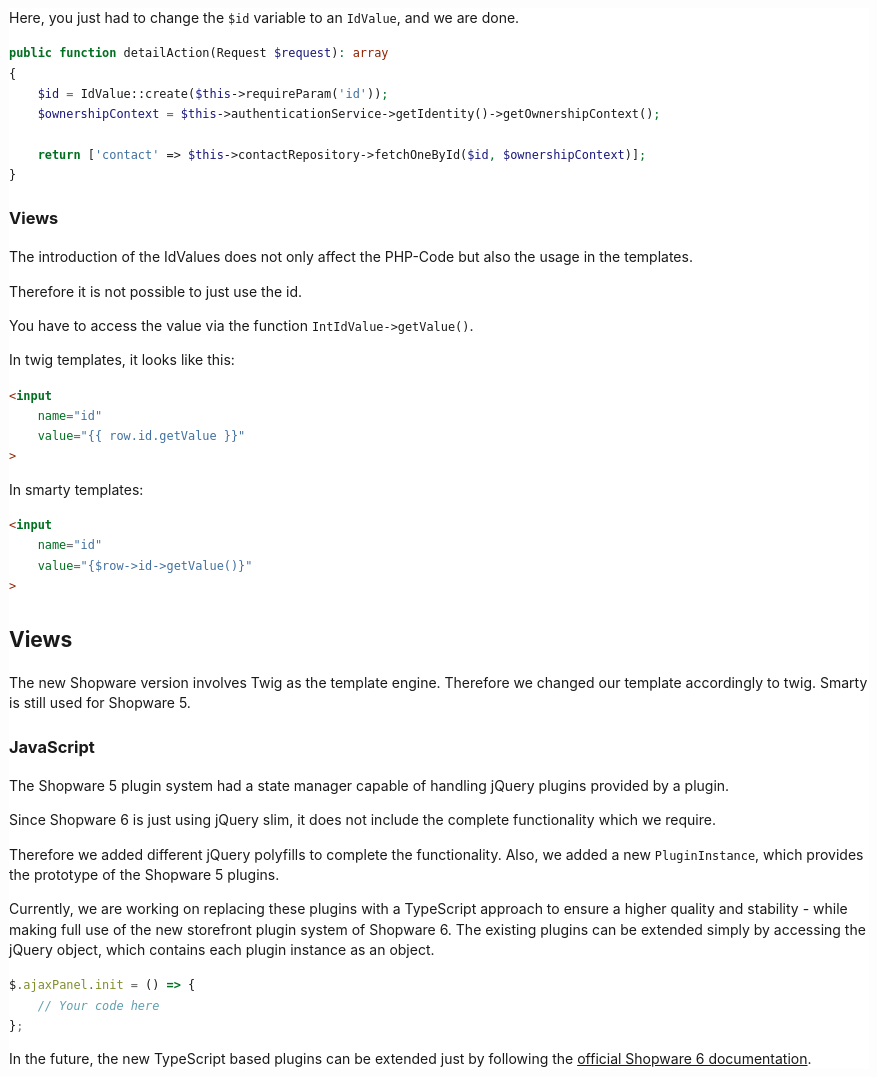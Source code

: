 Here, you just had to change the `$id` variable to an `IdValue`, and we are done.

```php
public function detailAction(Request $request): array
{
    $id = IdValue::create($this->requireParam('id'));
    $ownershipContext = $this->authenticationService->getIdentity()->getOwnershipContext();

    return ['contact' => $this->contactRepository->fetchOneById($id, $ownershipContext)];
}
```

### Views

The introduction of the IdValues does not only affect the PHP-Code but also the usage in the templates.

Therefore it is not possible to just use the id.

You have to access the value via the function `IntIdValue->getValue()`.

In twig templates, it looks like this:

```html
<input
    name="id"
    value="{{ row.id.getValue }}"
>
```

In smarty templates:

```html
<input
    name="id"
    value="{$row->id->getValue()}"
>
```

## Views

The new Shopware version involves Twig as the template engine.
Therefore we changed our template accordingly to twig.
Smarty is still used for Shopware 5.

### JavaScript

The Shopware 5 plugin system had a state manager capable of handling jQuery plugins provided by a plugin.

Since Shopware 6 is just using jQuery slim, it does not include the complete functionality which we require. 

Therefore we added different jQuery polyfills to complete the functionality.
Also, we added a new `PluginInstance`, which provides the prototype of the Shopware 5 plugins.

Currently, we are working on replacing these plugins with a TypeScript approach to ensure a higher quality and stability - while making full use of the new storefront plugin system of Shopware 6.
The existing plugins can be extended simply by accessing the jQuery object, which contains each plugin instance as an object.
```JavaScript
$.ajaxPanel.init = () => {
	// Your code here
};
```
In the future, the new TypeScript based plugins can be extended just by following the [official Shopware 6 documentation](https://docs.shopware.com/en/shopware-platform-dev-en/how-to/extend-core-js-storefront-plugin?category=shopware-platform-dev-en/how-to).
